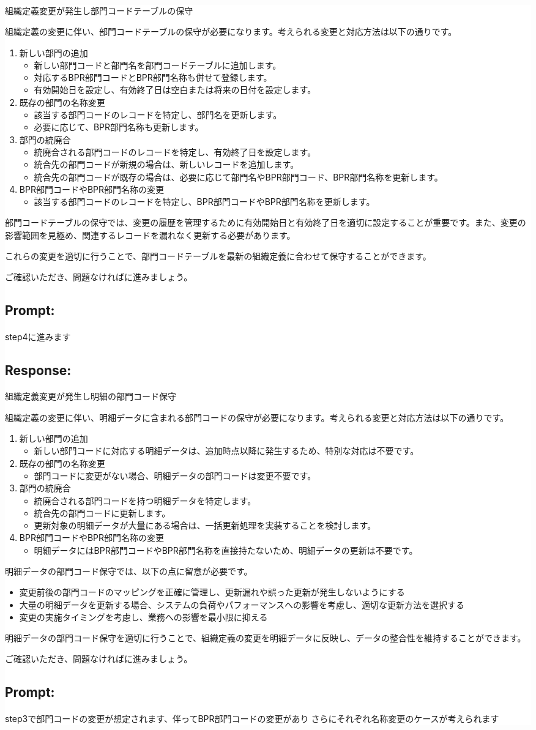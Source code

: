 <step3>組織定義変更が発生し部門コードテーブルの保守</step3>

組織定義の変更に伴い、部門コードテーブルの保守が必要になります。考えられる変更と対応方法は以下の通りです。

1. 新しい部門の追加
   * 新しい部門コードと部門名を部門コードテーブルに追加します。
   * 対応するBPR部門コードとBPR部門名称も併せて登録します。
   * 有効開始日を設定し、有効終了日は空白または将来の日付を設定します。
2. 既存の部門の名称変更
   * 該当する部門コードのレコードを特定し、部門名を更新します。
   * 必要に応じて、BPR部門名称も更新します。
3. 部門の統廃合
   * 統廃合される部門コードのレコードを特定し、有効終了日を設定します。
   * 統合先の部門コードが新規の場合は、新しいレコードを追加します。
   * 統合先の部門コードが既存の場合は、必要に応じて部門名やBPR部門コード、BPR部門名称を更新します。
4. BPR部門コードやBPR部門名称の変更
   * 該当する部門コードのレコードを特定し、BPR部門コードやBPR部門名称を更新します。

部門コードテーブルの保守では、変更の履歴を管理するために有効開始日と有効終了日を適切に設定することが重要です。また、変更の影響範囲を見極め、関連するレコードを漏れなく更新する必要があります。

これらの変更を適切に行うことで、部門コードテーブルを最新の組織定義に合わせて保守することができます。

ご確認いただき、問題なければ<step4>に進みましょう。

## Prompt:
step4に進みます

## Response:
<step4>組織定義変更が発生し明細の部門コード保守</step4>

組織定義の変更に伴い、明細データに含まれる部門コードの保守が必要になります。考えられる変更と対応方法は以下の通りです。

1. 新しい部門の追加
   * 新しい部門コードに対応する明細データは、追加時点以降に発生するため、特別な対応は不要です。
2. 既存の部門の名称変更
   * 部門コードに変更がない場合、明細データの部門コードは変更不要です。
3. 部門の統廃合
   * 統廃合される部門コードを持つ明細データを特定します。
   * 統合先の部門コードに更新します。
   * 更新対象の明細データが大量にある場合は、一括更新処理を実装することを検討します。
4. BPR部門コードやBPR部門名称の変更
   * 明細データにはBPR部門コードやBPR部門名称を直接持たないため、明細データの更新は不要です。

明細データの部門コード保守では、以下の点に留意が必要です。

* 変更前後の部門コードのマッピングを正確に管理し、更新漏れや誤った更新が発生しないようにする
* 大量の明細データを更新する場合、システムの負荷やパフォーマンスへの影響を考慮し、適切な更新方法を選択する
* 変更の実施タイミングを考慮し、業務への影響を最小限に抑える

明細データの部門コード保守を適切に行うことで、組織定義の変更を明細データに反映し、データの整合性を維持することができます。

ご確認いただき、問題なければ<step5>に進みましょう。

## Prompt:
step3で部門コードの変更が想定されます、伴ってBPR部門コードの変更があり さらにそれぞれ名称変更のケースが考えられます
